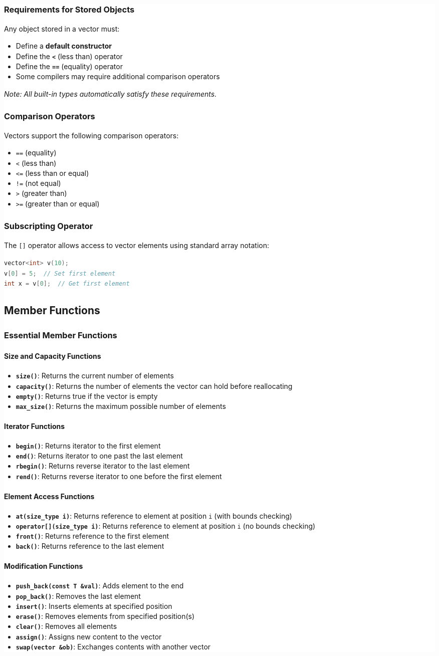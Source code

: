 ### Requirements for Stored Objects
Any object stored in a vector must:
- Define a **default constructor**
- Define the **`<`** (less than) operator
- Define the **`==`** (equality) operator
- Some compilers may require additional comparison operators

*Note: All built-in types automatically satisfy these requirements.*

### Comparison Operators
Vectors support the following comparison operators:
- `==` (equality)
- `<` (less than)
- `<=` (less than or equal)
- `!=` (not equal)
- `>` (greater than)
- `>=` (greater than or equal)

### Subscripting Operator
The `[]` operator allows access to vector elements using standard array notation:
```cpp
vector<int> v(10);
v[0] = 5;  // Set first element
int x = v[0];  // Get first element
```

## Member Functions

### Essential Member Functions

#### Size and Capacity Functions
- **`size()`**: Returns the current number of elements
- **`capacity()`**: Returns the number of elements the vector can hold before reallocating
- **`empty()`**: Returns true if the vector is empty
- **`max_size()`**: Returns the maximum possible number of elements

#### Iterator Functions
- **`begin()`**: Returns iterator to the first element
- **`end()`**: Returns iterator to one past the last element
- **`rbegin()`**: Returns reverse iterator to the last element
- **`rend()`**: Returns reverse iterator to one before the first element

#### Element Access Functions
- **`at(size_type i)`**: Returns reference to element at position `i` (with bounds checking)
- **`operator[](size_type i)`**: Returns reference to element at position `i` (no bounds checking)
- **`front()`**: Returns reference to the first element
- **`back()`**: Returns reference to the last element

#### Modification Functions
- **`push_back(const T &val)`**: Adds element to the end
- **`pop_back()`**: Removes the last element
- **`insert()`**: Inserts elements at specified position
- **`erase()`**: Removes elements from specified position(s)
- **`clear()`**: Removes all elements
- **`assign()`**: Assigns new content to the vector
- **`swap(vector &ob)`**: Exchanges contents with another vector
